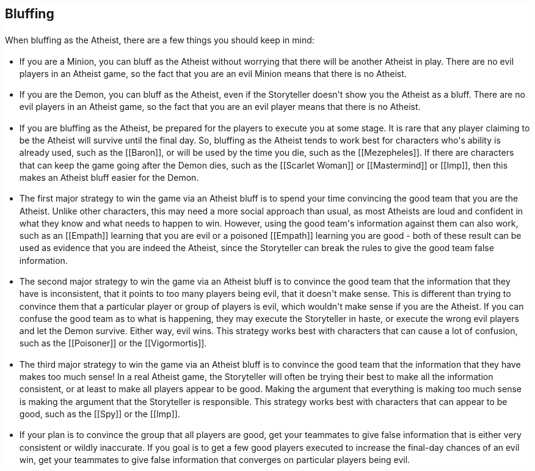 ## Bluffing
When bluffing as the Atheist, there are a few things you should keep in mind:

- If you are a Minion, you can bluff as the Atheist without worrying that there will be another Atheist in play. There are no evil players in an Atheist game, so the fact that you are an evil Minion means that there is no Atheist.

- If you are the Demon, you can bluff as the Atheist, even if the Storyteller doesn't show you the Atheist as a bluff. There are no evil players in an Atheist game, so the fact that you are an evil player means that there is no Atheist.

- If you are bluffing as the Atheist, be prepared for the players to execute you at some stage. It is rare that any player claiming to be the Atheist will survive until the final day. So, bluffing as the Atheist tends to work best for characters who's ability is already used, such as the [[Baron]], or will be used by the time you die, such as the [[Mezepheles]]. If there are characters that can keep the game going after the Demon dies, such as the [[Scarlet Woman]] or [[Mastermind]] or [[Imp]], then this makes an Atheist bluff easier for the Demon.

- The first major strategy to win the game via an Atheist bluff is to spend your time convincing the good team that you are the Atheist. Unlike other characters, this may need a more social approach than usual, as most Atheists are loud and confident in what they know and what needs to happen to win. However, using the good team's information against them can also work, such as an [[Empath]] learning that you are evil or a poisoned [[Empath]] learning you are good - both of these result can be used as evidence that you are indeed the Atheist, since the Storyteller can break the rules to give the good team false information.

- The second major strategy to win the game via an Atheist bluff is to convince the good team that the information that they have is inconsistent, that it points to too many players being evil, that it doesn't make sense. This is different than trying to convince them that a particular player or group of players is evil, which wouldn't make sense if you are the Atheist. If you can confuse the good team as to what is happening, they may execute the Storyteller in haste, or execute the wrong evil players and let the Demon survive. Either way, evil wins. This strategy works best with characters that can cause a lot of confusion, such as the [[Poisoner]] or the [[Vigormortis]].

- The third major strategy to win the game via an Atheist bluff is to convince the good team that the information that they have makes too much sense! In a real Atheist game, the Storyteller will often be trying their best to make all the information consistent, or at least to make all players appear to be good. Making the argument that everything is making too much sense is making the argument that the Storyteller is responsible. This strategy works best with characters that can appear to be good, such as the [[Spy]] or the [[Imp]].

- If your plan is to convince the group that all players are good, get your teammates to give false information that is either very consistent or wildly inaccurate. If you goal is to get a few good players executed to increase the final-day chances of an evil win, get your teammates to give false information that converges on particular players being evil.
